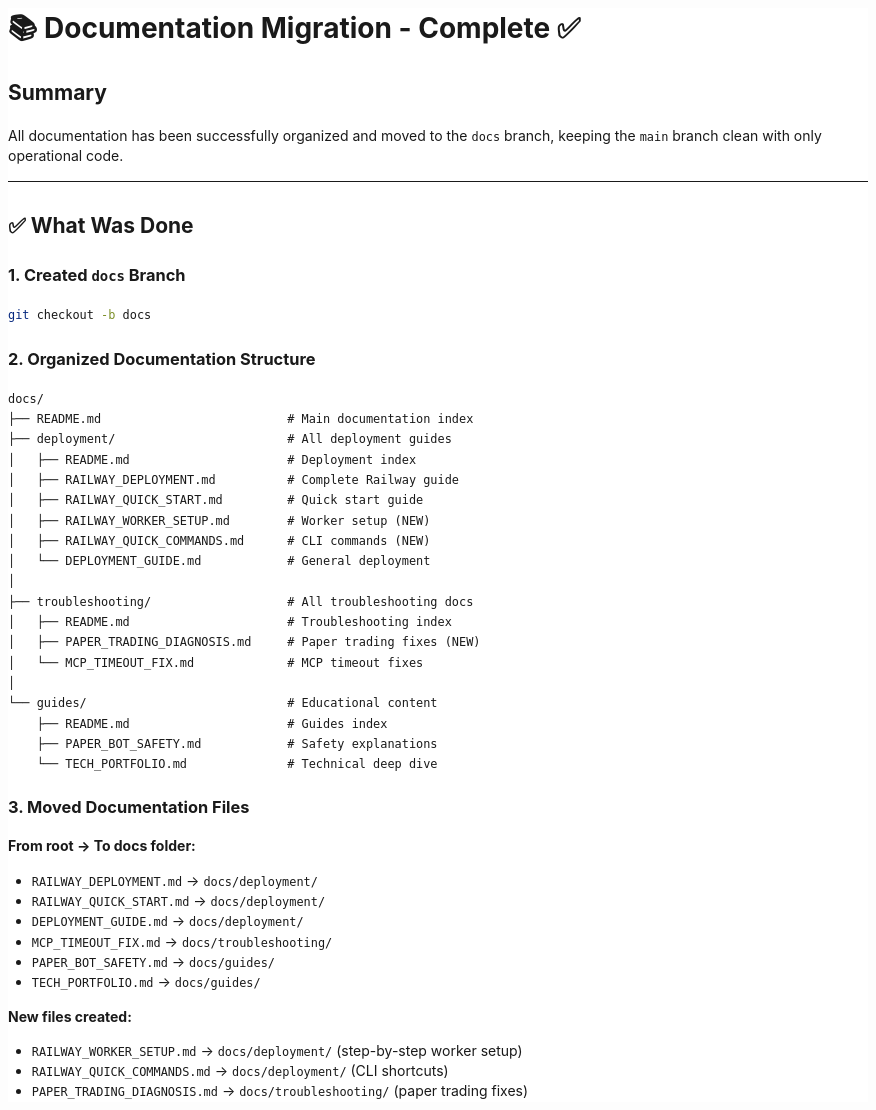 # 📚 Documentation Migration - Complete ✅

## Summary

All documentation has been successfully organized and moved to the `docs` branch, keeping the `main` branch clean with only operational code.

---

## ✅ What Was Done

### 1. **Created `docs` Branch**
```bash
git checkout -b docs
```

### 2. **Organized Documentation Structure**
```
docs/
├── README.md                          # Main documentation index
├── deployment/                        # All deployment guides
│   ├── README.md                      # Deployment index
│   ├── RAILWAY_DEPLOYMENT.md          # Complete Railway guide
│   ├── RAILWAY_QUICK_START.md         # Quick start guide
│   ├── RAILWAY_WORKER_SETUP.md        # Worker setup (NEW)
│   ├── RAILWAY_QUICK_COMMANDS.md      # CLI commands (NEW)
│   └── DEPLOYMENT_GUIDE.md            # General deployment
│
├── troubleshooting/                   # All troubleshooting docs
│   ├── README.md                      # Troubleshooting index
│   ├── PAPER_TRADING_DIAGNOSIS.md     # Paper trading fixes (NEW)
│   └── MCP_TIMEOUT_FIX.md             # MCP timeout fixes
│
└── guides/                            # Educational content
    ├── README.md                      # Guides index
    ├── PAPER_BOT_SAFETY.md            # Safety explanations
    └── TECH_PORTFOLIO.md              # Technical deep dive
```

### 3. **Moved Documentation Files**

**From root → To docs folder:**
- `RAILWAY_DEPLOYMENT.md` → `docs/deployment/`
- `RAILWAY_QUICK_START.md` → `docs/deployment/`
- `DEPLOYMENT_GUIDE.md` → `docs/deployment/`
- `MCP_TIMEOUT_FIX.md` → `docs/troubleshooting/`
- `PAPER_BOT_SAFETY.md` → `docs/guides/`
- `TECH_PORTFOLIO.md` → `docs/guides/`

**New files created:**
- `RAILWAY_WORKER_SETUP.md` → `docs/deployment/` (step-by-step worker setup)
- `RAILWAY_QUICK_COMMANDS.md` → `docs/deployment/` (CLI shortcuts)
- `PAPER_TRADING_DIAGNOSIS.md` → `docs/troubleshooting/` (paper trading fixes)
